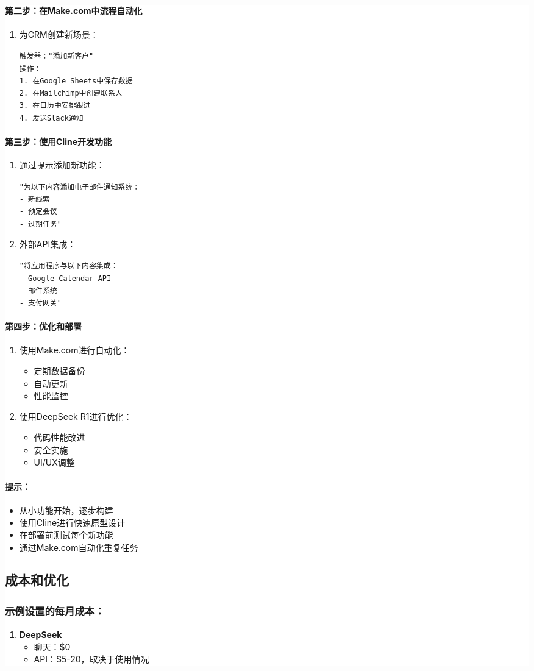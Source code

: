 #### 第二步：在Make.com中流程自动化

1. 为CRM创建新场景：
   ```
   触发器："添加新客户"
   操作：
   1. 在Google Sheets中保存数据
   2. 在Mailchimp中创建联系人
   3. 在日历中安排跟进
   4. 发送Slack通知
   ```

#### 第三步：使用Cline开发功能

1. 通过提示添加新功能：
   ```
   "为以下内容添加电子邮件通知系统：
   - 新线索
   - 预定会议
   - 过期任务"
   ```

2. 外部API集成：
   ```
   "将应用程序与以下内容集成：
   - Google Calendar API
   - 邮件系统
   - 支付网关"
   ```

#### 第四步：优化和部署

1. 使用Make.com进行自动化：
   - 定期数据备份
   - 自动更新
   - 性能监控

2. 使用DeepSeek R1进行优化：
   - 代码性能改进
   - 安全实施
   - UI/UX调整

#### 提示：

- 从小功能开始，逐步构建
- 使用Cline进行快速原型设计
- 在部署前测试每个新功能
- 通过Make.com自动化重复任务

## 成本和优化

### 示例设置的每月成本：

1. **DeepSeek**
   - 聊天：$0
   - API：$5-20，取决于使用情况

